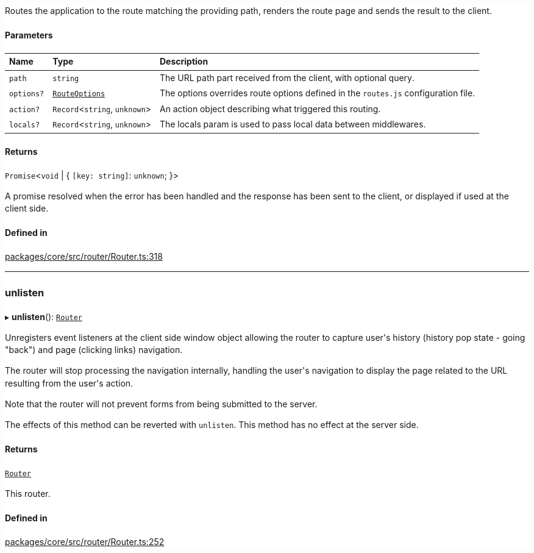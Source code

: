 Routes the application to the route matching the providing path, renders
the route page and sends the result to the client.

#### Parameters

| Name | Type | Description |
| :------ | :------ | :------ |
| `path` | `string` | The URL path part received from the client, with        optional query. |
| `options?` | [`RouteOptions`](../modules.md#routeoptions) | The options overrides route options defined in        the `routes.js` configuration file. |
| `action?` | `Record`<`string`, `unknown`\> | An action object describing what triggered this routing. |
| `locals?` | `Record`<`string`, `unknown`\> | The locals param is used to pass local data        between middlewares. |

#### Returns

`Promise`<`void` \| { `[key: string]`: `unknown`;  }\>

A promise resolved
        when the error has been handled and the response has been sent
        to the client, or displayed if used at the client side.

#### Defined in

[packages/core/src/router/Router.ts:318](https://github.com/seznam/ima/blob/16487954/packages/core/src/router/Router.ts#L318)

___

### unlisten

▸ **unlisten**(): [`Router`](Router.md)

Unregisters event listeners at the client side window object allowing the
router to capture user's history (history pop state - going "back") and
page (clicking links) navigation.

The router will stop processing the navigation internally, handling the
user's navigation to display the page related to the URL resulting from
the user's action.

Note that the router will not prevent forms from being submitted to the
server.

The effects of this method can be reverted with `unlisten`. This method has no effect
at the server side.

#### Returns

[`Router`](Router.md)

This router.

#### Defined in

[packages/core/src/router/Router.ts:252](https://github.com/seznam/ima/blob/16487954/packages/core/src/router/Router.ts#L252)
